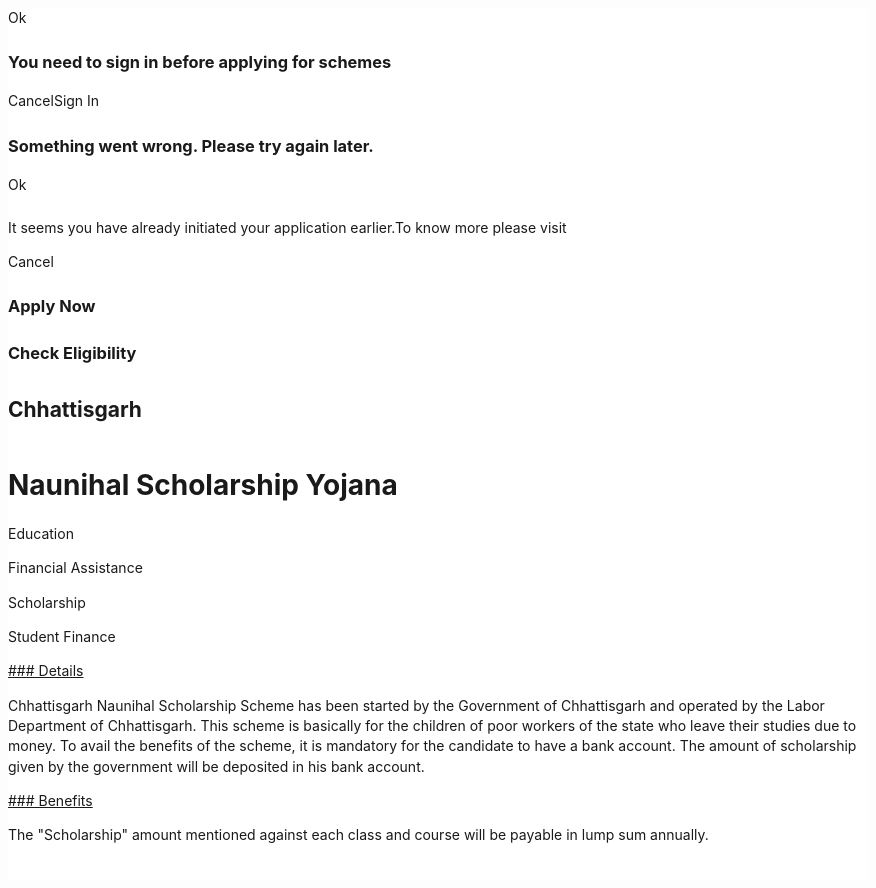 Ok

### 

### You need to sign in before applying for schemes

CancelSign In

### Something went wrong. Please try again later.

Ok

### 

It seems you have already initiated your application earlier.To know more please visit

Cancel

### Apply Now

### Check Eligibility

Chhattisgarh
------------

Naunihal Scholarship Yojana
===========================

Education

Financial Assistance

Scholarship

Student Finance

[### Details](https://www.myscheme.gov.in/schemes/nsych#details)

Chhattisgarh Naunihal Scholarship Scheme has been started by the Government of Chhattisgarh and operated by the Labor Department of Chhattisgarh. This scheme is basically for the children of poor workers of the state who leave their studies due to money. To avail the benefits of the scheme, it is mandatory for the candidate to have a bank account. The amount of scholarship given by the government will be deposited in his bank account.

[### Benefits](https://www.myscheme.gov.in/schemes/nsych#benefits)

The "Scholarship" amount mentioned against each class and course will be payable in lump sum annually.

﻿
